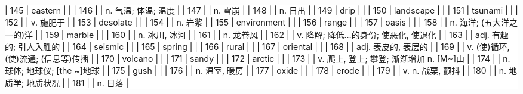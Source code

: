 | 145 | eastern |  |
| 146 |  | n. 气温; 体温; 温度 |
| 147 |  | n. 雪崩 |
| 148 |  | n. 日出 |
| 149 | drip |  |
| 150 | landscape |  |
| 151 | tsunami |  |
| 152 |  | v. 施肥于 |
| 153 | desolate |  |
| 154 |  | n. 岩浆 |
| 155 | environment |  |
| 156 | range |  |
| 157 | oasis |  |
| 158 |  | n. 海洋; (五大洋之一的)洋 |
| 159 | marble |  |
| 160 |  | n. 冰川, 冰河 |
| 161 |  | n. 龙卷风 |
| 162 |  | v. 降解; 降低…的身份; 使恶化, 使退化 |
| 163 |  | adj. 有趣的; 引人入胜的 |
| 164 | seismic |  |
| 165 | spring |  |
| 166 | rural |  |
| 167 | oriental |  |
| 168 |  | adj. 表皮的, 表层的 |
| 169 |  | v. (使)循环, (使)流通; (信息等)传播 |
| 170 | volcano |  |
| 171 | sandy |  |
| 172 | arctic |  |
| 173 |  | v. 爬上, 登上; 攀登; 渐渐增加 n. [M~]山 |
| 174 |  | n. 球体; 地球仪; [the ~]地球 |
| 175 | gush |  |
| 176 |  | n. 温室, 暖房 |
| 177 | oxide |  |
| 178 | erode |  |
| 179 |  | v. n. 战栗, 颤抖 |
| 180 |  | n. 地质学; 地质状况 |
| 181 |  | n. 日落 |